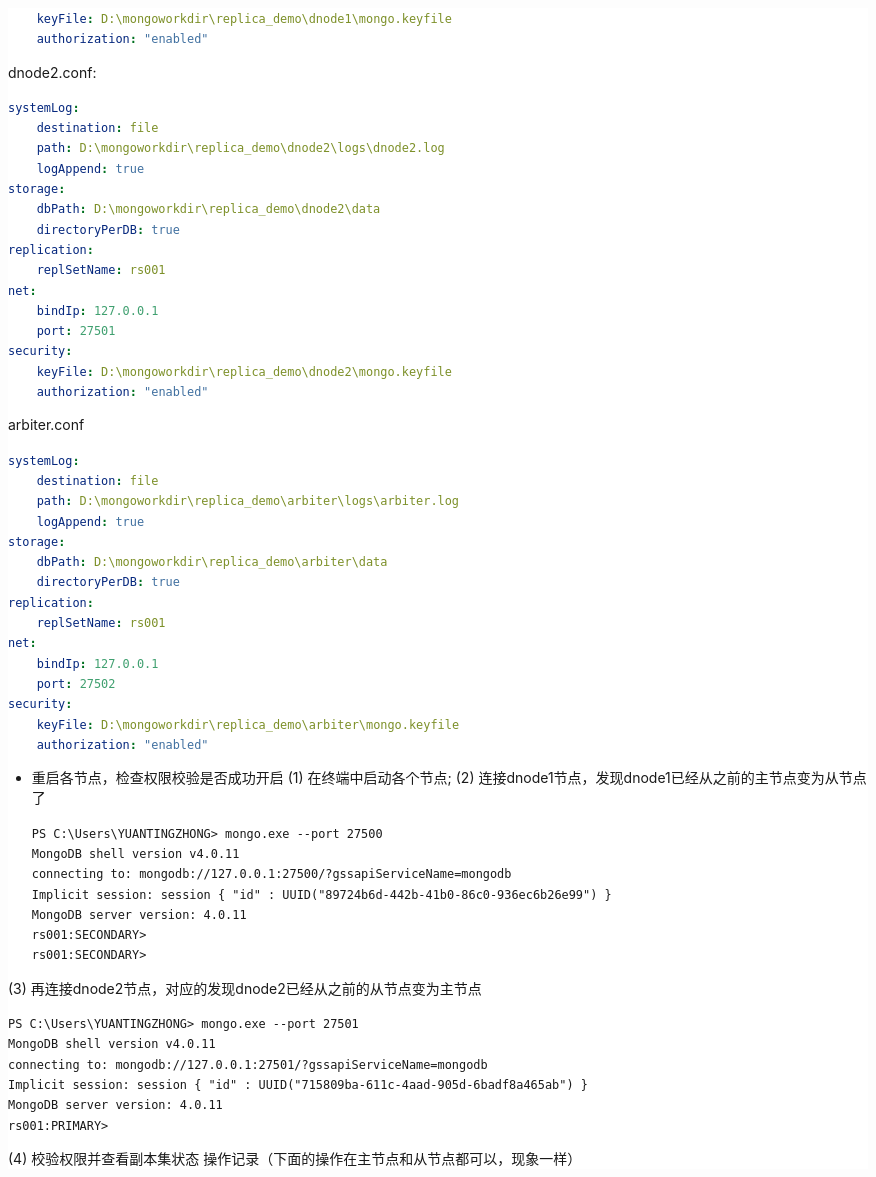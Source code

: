 ```yaml
    keyFile: D:\mongoworkdir\replica_demo\dnode1\mongo.keyfile
    authorization: "enabled"

```
dnode2.conf:
```yaml
systemLog:
    destination: file
    path: D:\mongoworkdir\replica_demo\dnode2\logs\dnode2.log
    logAppend: true
storage:
    dbPath: D:\mongoworkdir\replica_demo\dnode2\data
    directoryPerDB: true
replication:
    replSetName: rs001
net:
    bindIp: 127.0.0.1
    port: 27501
security:
    keyFile: D:\mongoworkdir\replica_demo\dnode2\mongo.keyfile
    authorization: "enabled"
```
arbiter.conf
```yaml
systemLog:
    destination: file
    path: D:\mongoworkdir\replica_demo\arbiter\logs\arbiter.log
    logAppend: true
storage:
    dbPath: D:\mongoworkdir\replica_demo\arbiter\data
    directoryPerDB: true
replication:
    replSetName: rs001
net:
    bindIp: 127.0.0.1
    port: 27502
security:
    keyFile: D:\mongoworkdir\replica_demo\arbiter\mongo.keyfile
    authorization: "enabled"
```
* 重启各节点，检查权限校验是否成功开启
(1) 在终端中启动各个节点;
(2) 连接dnode1节点，发现dnode1已经从之前的主节点变为从节点了
  ```
  PS C:\Users\YUANTINGZHONG> mongo.exe --port 27500
  MongoDB shell version v4.0.11
  connecting to: mongodb://127.0.0.1:27500/?gssapiServiceName=mongodb
  Implicit session: session { "id" : UUID("89724b6d-442b-41b0-86c0-936ec6b26e99") }
  MongoDB server version: 4.0.11
  rs001:SECONDARY>
  rs001:SECONDARY>
  ```
(3) 再连接dnode2节点，对应的发现dnode2已经从之前的从节点变为主节点
```
PS C:\Users\YUANTINGZHONG> mongo.exe --port 27501
MongoDB shell version v4.0.11
connecting to: mongodb://127.0.0.1:27501/?gssapiServiceName=mongodb
Implicit session: session { "id" : UUID("715809ba-611c-4aad-905d-6badf8a465ab") }
MongoDB server version: 4.0.11
rs001:PRIMARY>
```
(4) 校验权限并查看副本集状态
  操作记录（下面的操作在主节点和从节点都可以，现象一样）

